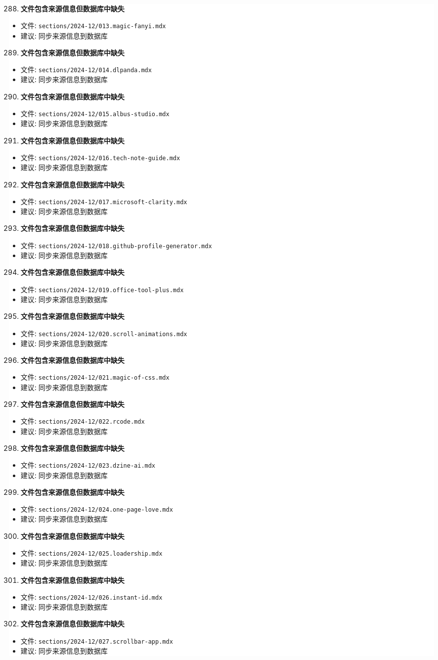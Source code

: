 288. **文件包含来源信息但数据库中缺失**
   - 文件: `sections/2024-12/013.magic-fanyi.mdx`
   - 建议: 同步来源信息到数据库

289. **文件包含来源信息但数据库中缺失**
   - 文件: `sections/2024-12/014.dlpanda.mdx`
   - 建议: 同步来源信息到数据库

290. **文件包含来源信息但数据库中缺失**
   - 文件: `sections/2024-12/015.albus-studio.mdx`
   - 建议: 同步来源信息到数据库

291. **文件包含来源信息但数据库中缺失**
   - 文件: `sections/2024-12/016.tech-note-guide.mdx`
   - 建议: 同步来源信息到数据库

292. **文件包含来源信息但数据库中缺失**
   - 文件: `sections/2024-12/017.microsoft-clarity.mdx`
   - 建议: 同步来源信息到数据库

293. **文件包含来源信息但数据库中缺失**
   - 文件: `sections/2024-12/018.github-profile-generator.mdx`
   - 建议: 同步来源信息到数据库

294. **文件包含来源信息但数据库中缺失**
   - 文件: `sections/2024-12/019.office-tool-plus.mdx`
   - 建议: 同步来源信息到数据库

295. **文件包含来源信息但数据库中缺失**
   - 文件: `sections/2024-12/020.scroll-animations.mdx`
   - 建议: 同步来源信息到数据库

296. **文件包含来源信息但数据库中缺失**
   - 文件: `sections/2024-12/021.magic-of-css.mdx`
   - 建议: 同步来源信息到数据库

297. **文件包含来源信息但数据库中缺失**
   - 文件: `sections/2024-12/022.rcode.mdx`
   - 建议: 同步来源信息到数据库

298. **文件包含来源信息但数据库中缺失**
   - 文件: `sections/2024-12/023.dzine-ai.mdx`
   - 建议: 同步来源信息到数据库

299. **文件包含来源信息但数据库中缺失**
   - 文件: `sections/2024-12/024.one-page-love.mdx`
   - 建议: 同步来源信息到数据库

300. **文件包含来源信息但数据库中缺失**
   - 文件: `sections/2024-12/025.loadership.mdx`
   - 建议: 同步来源信息到数据库

301. **文件包含来源信息但数据库中缺失**
   - 文件: `sections/2024-12/026.instant-id.mdx`
   - 建议: 同步来源信息到数据库

302. **文件包含来源信息但数据库中缺失**
   - 文件: `sections/2024-12/027.scrollbar-app.mdx`
   - 建议: 同步来源信息到数据库
